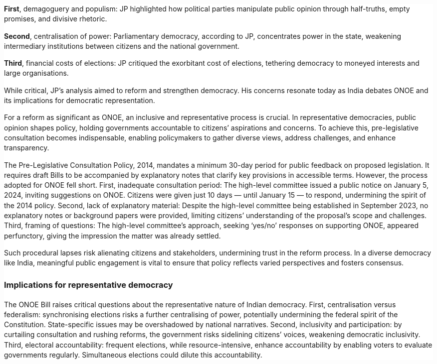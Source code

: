 

**First**, demagoguery and populism: JP highlighted how political parties manipulate public opinion through half-truths, empty promises, and divisive rhetoric.



**Second**, centralisation of power: Parliamentary democracy, according to JP, concentrates power in the state, weakening intermediary institutions between citizens and the national government.



**Third**, financial costs of elections: JP critiqued the exorbitant cost of elections, tethering democracy to moneyed interests and large organisations.



While critical, JP’s analysis aimed to reform and strengthen democracy. His concerns resonate today as India debates ONOE and its implications for democratic representation.



For a reform as significant as ONOE, an inclusive and representative process is crucial. In representative democracies, public opinion shapes policy, holding governments accountable to citizens’ aspirations and concerns. To achieve this, pre-legislative consultation becomes indispensable, enabling policymakers to gather diverse views, address challenges, and enhance transparency.



The Pre-Legislative Consultation Policy, 2014, mandates a minimum 30-day period for public feedback on proposed legislation. It requires draft Bills to be accompanied by explanatory notes that clarify key provisions in accessible terms. However, the process adopted for ONOE fell short. First, inadequate consultation period: The high-level committee issued a public notice on January 5, 2024, inviting suggestions on ONOE. Citizens were given just 10 days — until January 15 — to respond, undermining the spirit of the 2014 policy. Second, lack of explanatory material: Despite the high-level committee being established in September 2023, no explanatory notes or background papers were provided, limiting citizens’ understanding of the proposal’s scope and challenges. Third, framing of questions: The high-level committee’s approach, seeking ‘yes/no’ responses on supporting ONOE, appeared perfunctory, giving the impression the matter was already settled.



Such procedural lapses risk alienating citizens and stakeholders, undermining trust in the reform process. In a diverse democracy like India, meaningful public engagement is vital to ensure that policy reflects varied perspectives and fosters consensus.



### Implications for representative democracy



The ONOE Bill raises critical questions about the representative nature of Indian democracy. First, centralisation versus federalism: synchronising elections risks a further centralising of power, potentially undermining the federal spirit of the Constitution. State-specific issues may be overshadowed by national narratives. Second, inclusivity and participation: by curtailing consultation and rushing reforms, the government risks sidelining citizens’ voices, weakening democratic inclusivity. Third, electoral accountability: frequent elections, while resource-intensive, enhance accountability by enabling voters to evaluate governments regularly. Simultaneous elections could dilute this accountability.



